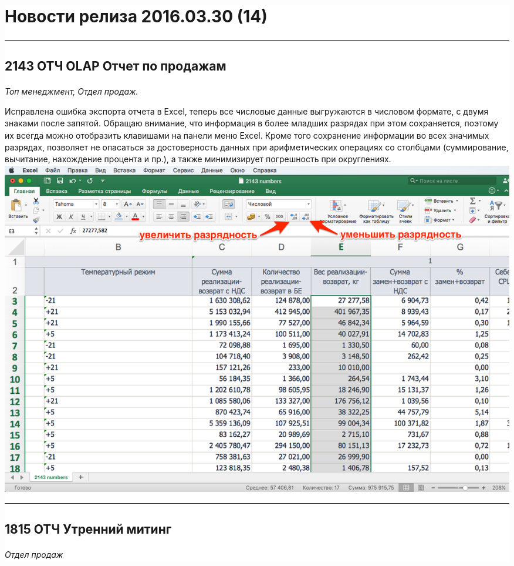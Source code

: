 # Новости релиза 2016.03.30 (14)

---------------------
## 2143 ОТЧ OLAP Отчет по продажам


*Топ менеджмент, Отдел продаж.*


Исправлена ошибка экспорта отчета в Excel, теперь все числовые данные выгружаются в числовом формате, с двумя знаками после запятой. Обращаю внимание, что информация в более младших разрядах при этом сохраняется, поэтому их всегда можно отобразить клавишами на панели меню Excel. Кроме того сохранение информации во всех значимых разрядах, позволяет не опасаться за достоверность данных при арифметических операциях со столбцами (суммирование, вычитание, нахождение процента и пр.), а также минимизирует погрешность при округлениях.
  <img src="./media/image1.png">

------------------------
## 1815 ОТЧ Утренний митинг


*Отдел продаж*
